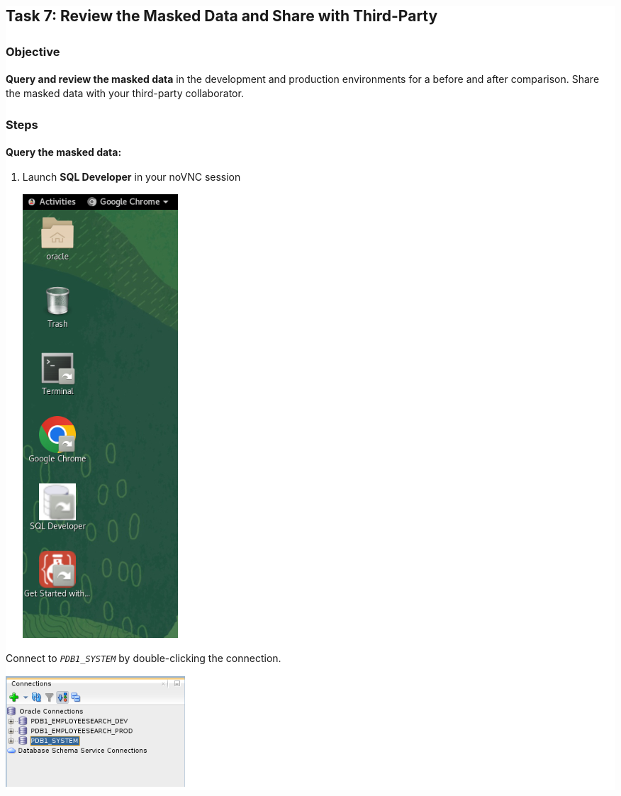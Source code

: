 ## Task 7: Review the Masked Data and Share with Third-Party

### Objective
**Query and review the masked data** in the development and production environments for a before and after comparison. Share the masked data with your third-party collaborator.

### Steps
**Query the masked data:**
1. Launch **SQL Developer** in your noVNC session  

    ![DMS](./images/dms-122.png "47")

Connect to *`PDB1_SYSTEM`* by double-clicking the connection.

![DMS](./images/dms-048.png "48")
